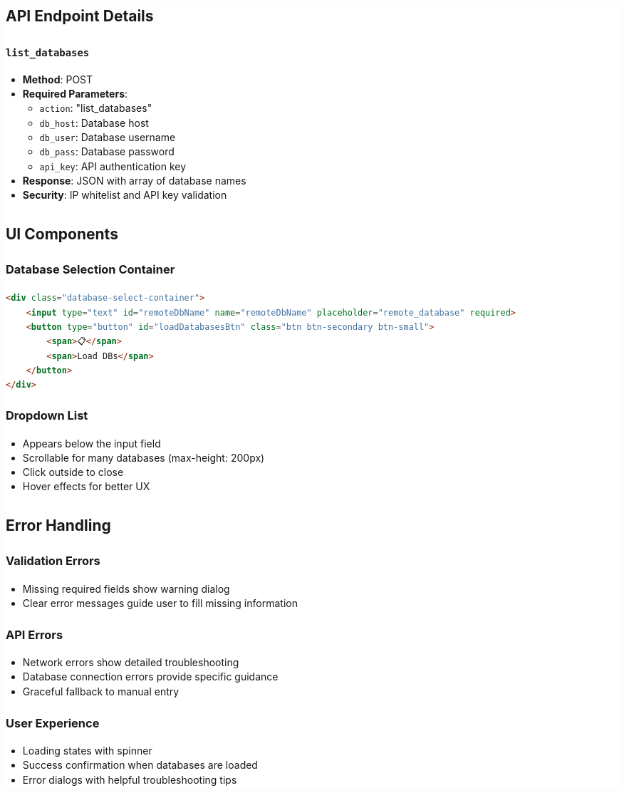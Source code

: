 ## API Endpoint Details

### `list_databases`
- **Method**: POST
- **Required Parameters**:
  - `action`: "list_databases"
  - `db_host`: Database host
  - `db_user`: Database username  
  - `db_pass`: Database password
  - `api_key`: API authentication key
- **Response**: JSON with array of database names
- **Security**: IP whitelist and API key validation

## UI Components

### Database Selection Container
```html
<div class="database-select-container">
    <input type="text" id="remoteDbName" name="remoteDbName" placeholder="remote_database" required>
    <button type="button" id="loadDatabasesBtn" class="btn btn-secondary btn-small">
        <span>📋</span>
        <span>Load DBs</span>
    </button>
</div>
```

### Dropdown List
- Appears below the input field
- Scrollable for many databases (max-height: 200px)
- Click outside to close
- Hover effects for better UX

## Error Handling

### Validation Errors
- Missing required fields show warning dialog
- Clear error messages guide user to fill missing information

### API Errors
- Network errors show detailed troubleshooting
- Database connection errors provide specific guidance
- Graceful fallback to manual entry

### User Experience
- Loading states with spinner
- Success confirmation when databases are loaded
- Error dialogs with helpful troubleshooting tips
